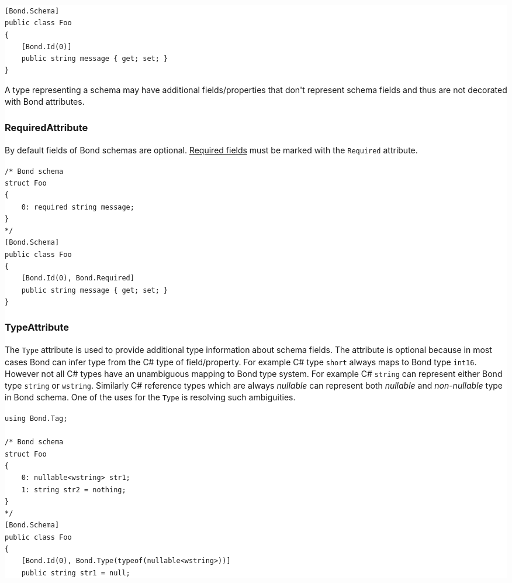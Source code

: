    [Bond.Schema]
    public class Foo
    {
        [Bond.Id(0)]
        public string message { get; set; }
    }

A type representing a schema may have additional fields/properties that don't
represent schema fields and thus are not decorated with Bond attributes.

### RequiredAttribute ###

By default fields of Bond schemas are optional. [Required
fields](bond_cpp.html#required-fields) must be marked with the `Required`
attribute.

    /* Bond schema
    struct Foo
    {
        0: required string message;
    }
    */
    [Bond.Schema]
    public class Foo
    {
        [Bond.Id(0), Bond.Required]
        public string message { get; set; }
    }

### TypeAttribute ###

The `Type` attribute is used to provide additional type information about
schema fields. The attribute is optional because in most cases Bond can infer
type from the C# type of field/property. For example C# type `short` always
maps to Bond type `int16`. However not all C# types have an unambiguous mapping
to Bond type system. For example C# `string` can represent either Bond type
`string` or `wstring`. Similarly C# reference types which are always *nullable*
can represent both *nullable* and *non-nullable* type in Bond schema. One of
the uses for the `Type` is resolving such ambiguities.

    using Bond.Tag;

    /* Bond schema
    struct Foo
    {
        0: nullable<wstring> str1;
        1: string str2 = nothing;
    }
    */
    [Bond.Schema]
    public class Foo
    {
        [Bond.Id(0), Bond.Type(typeof(nullable<wstring>))]
        public string str1 = null;


[bond_comm]: bond_comm.html
[bond_cpp]: bond_cpp.html
[bond_py]: bond_py.html
[compiler]: compiler.html